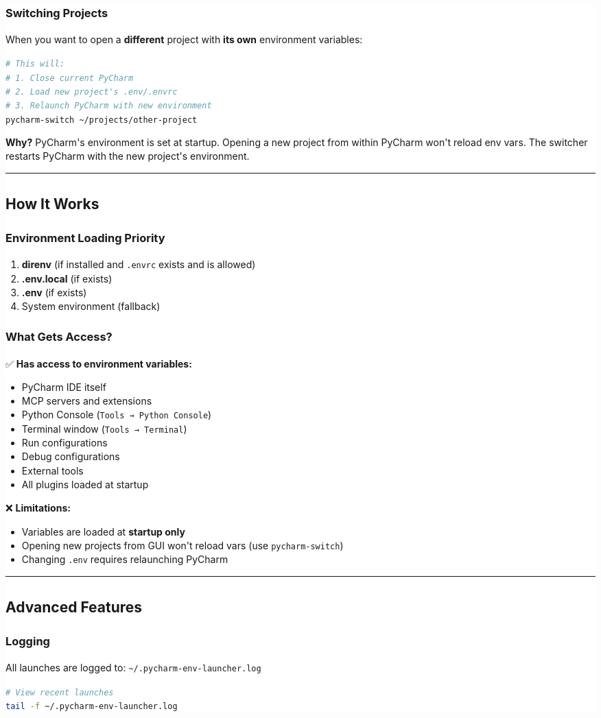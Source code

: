 ### Switching Projects

When you want to open a **different** project with **its own** environment variables:

```bash
# This will:
# 1. Close current PyCharm
# 2. Load new project's .env/.envrc
# 3. Relaunch PyCharm with new environment
pycharm-switch ~/projects/other-project
```

**Why?** PyCharm's environment is set at startup. Opening a new project from within PyCharm won't reload env vars. The switcher restarts PyCharm with the new project's environment.

---

## How It Works

### Environment Loading Priority

1. **direnv** (if installed and `.envrc` exists and is allowed)
2. **.env.local** (if exists)
3. **.env** (if exists)
4. System environment (fallback)

### What Gets Access?

✅ **Has access to environment variables:**
- PyCharm IDE itself
- MCP servers and extensions
- Python Console (`Tools → Python Console`)
- Terminal window (`Tools → Terminal`)
- Run configurations
- Debug configurations
- External tools
- All plugins loaded at startup

❌ **Limitations:**
- Variables are loaded at **startup only**
- Opening new projects from GUI won't reload vars (use `pycharm-switch`)
- Changing `.env` requires relaunching PyCharm

---

## Advanced Features

### Logging

All launches are logged to: `~/.pycharm-env-launcher.log`

```bash
# View recent launches
tail -f ~/.pycharm-env-launcher.log
```
